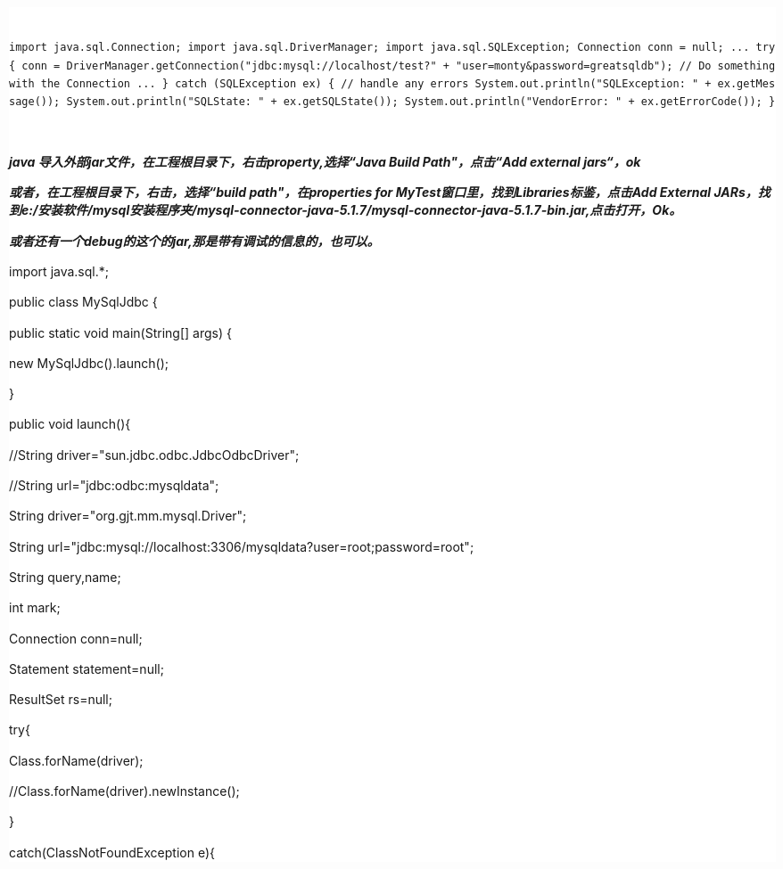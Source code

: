 ```
 
```

```
import java.sql.Connection; import java.sql.DriverManager; import java.sql.SQLException; Connection conn = null; ... try { conn = DriverManager.getConnection("jdbc:mysql://localhost/test?" + "user=monty&password=greatsqldb"); // Do something with the Connection ... } catch (SQLException ex) { // handle any errors System.out.println("SQLException: " + ex.getMessage()); System.out.println("SQLState: " + ex.getSQLState()); System.out.println("VendorError: " + ex.getErrorCode()); } 
```

```
 
```

***java 导入外部jar文件，在工程根目录下，右击property,选择“Java Build Path"，点击“Add external jars“，ok***

***或者，在工程根目录下，右击，选择“build path"，在properties for MyTest窗口里，找到Libraries标鉴，点击Add External JARs，找到e:/安装软件/mysql安装程序夹/mysql-connector-java-5.1.7/mysql-connector-java-5.1.7-bin.jar,点击打开，Ok。***

***或者还有一个debug的这个的jar,那是带有调试的信息的，也可以。***

import java.sql.\*;
  
public class MySqlJdbc {

public static void main(String[] args) {
  
  
new MySqlJdbc().launch();
  
}
  
public void launch(){
  
//String driver="sun.jdbc.odbc.JdbcOdbcDriver";
  
//String url="jdbc:odbc:mysqldata";
  
String driver="org.gjt.mm.mysql.Driver";
  
String url="jdbc:mysql://localhost:3306/mysqldata?user=root;password=root";
  
String query,name;
  
int mark;
  
Connection conn=null;
  
Statement statement=null;
  
ResultSet rs=null;
  
  
try{
  
Class.forName(driver);

//Class.forName(driver).newInstance();
  
}
  
catch(ClassNotFoundException e){
  